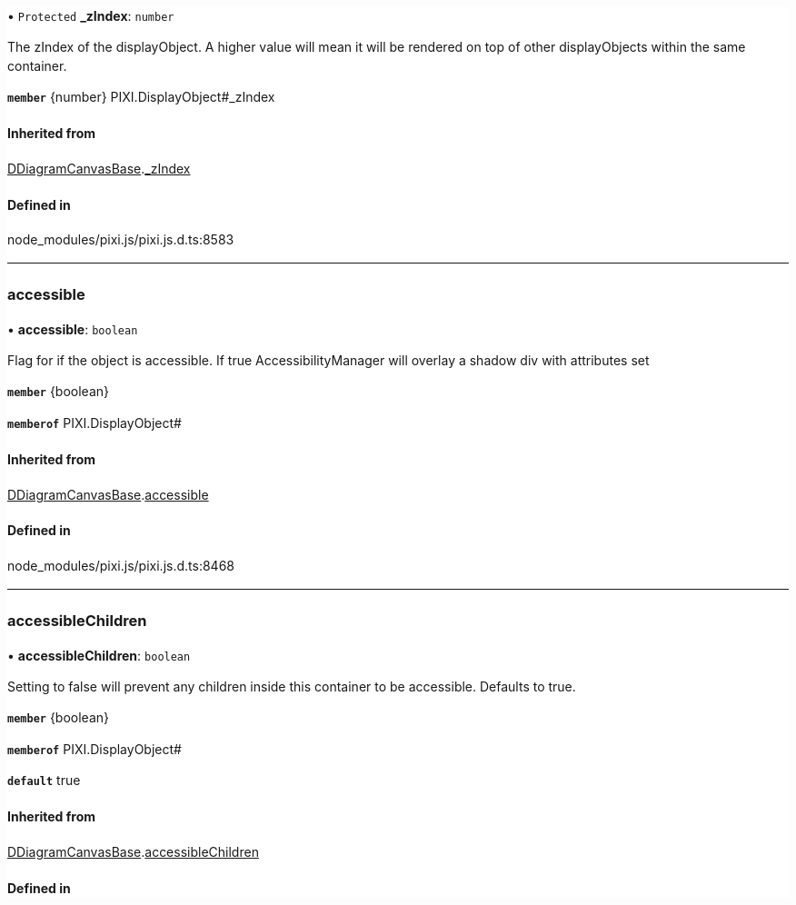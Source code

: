• `Protected` **\_zIndex**: `number`

The zIndex of the displayObject.
A higher value will mean it will be rendered on top of other displayObjects within the same container.

**`member`** {number} PIXI.DisplayObject#_zIndex

#### Inherited from

[DDiagramCanvasBase](DDiagramCanvasBase.md).[_zIndex](DDiagramCanvasBase.md#_zindex)

#### Defined in

node_modules/pixi.js/pixi.js.d.ts:8583

___

### accessible

• **accessible**: `boolean`

 Flag for if the object is accessible. If true AccessibilityManager will overlay a
  shadow div with attributes set

**`member`** {boolean}

**`memberof`** PIXI.DisplayObject#

#### Inherited from

[DDiagramCanvasBase](DDiagramCanvasBase.md).[accessible](DDiagramCanvasBase.md#accessible)

#### Defined in

node_modules/pixi.js/pixi.js.d.ts:8468

___

### accessibleChildren

• **accessibleChildren**: `boolean`

Setting to false will prevent any children inside this container to
be accessible. Defaults to true.

**`member`** {boolean}

**`memberof`** PIXI.DisplayObject#

**`default`** true

#### Inherited from

[DDiagramCanvasBase](DDiagramCanvasBase.md).[accessibleChildren](DDiagramCanvasBase.md#accessiblechildren)

#### Defined in

